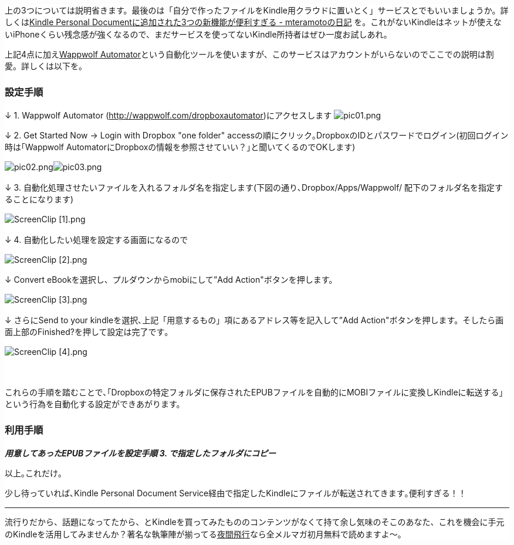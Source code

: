 上の3つについては説明省きます。最後のは「自分で作ったファイルをKindle用クラウドに置いとく」サービスとでもいいましょうか。詳しくは<a href="http://d.hatena.ne.jp/mteramoto/20111015/1318666503" target="_blank">Kindle Personal Documentに追加された3つの新機能が便利すぎる - mteramotoの日記</a> を。これがないKindleはネットが使えないiPhoneくらい残念感が強くなるので、まだサービスを使ってないKindle所持者はぜひ一度お試しあれ。

上記4点に加え<a href="http://wappwolf.com/dropboxautomator" target="_blank">Wappwolf Automator</a>という自動化ツールを使いますが、このサービスはアカウントがいらないのでここでの説明は割愛。詳しくは以下を。
<h3>設定手順</h3>
↓ 1. Wappwolf Automator (<a href="http://wappwolf.com/dropboxautomator">http://wappwolf.com/dropboxautomator</a>)にアクセスします

<img class="picasa_photo" src="http://lh5.ggpht.com/-CNFG86jH-4w/T4U8WUzupdI/AAAAAAACyXM/ZFeajOInhIc/pic01.png" alt="pic01.png" width="320" height="233" />

↓ 2. Get Started Now -&gt; Login with Dropbox "one folder" accessの順にクリック｡DropboxのIDとパスワードでログイン(初回ログイン時は｢Wappwolf AutomatorにDropboxの情報を参照させていい？｣と聞いてくるのでOKします)

<img class="picasa_photo" src="http://lh5.ggpht.com/-bgrSjVxLwLg/T4U8Yup136I/AAAAAAACyXM/jnw-NlrUCv0/pic02.png" alt="pic02.png" width="320" height="234" /><img class="picasa_photo" src="http://lh5.ggpht.com/-ZuQdiR7T7Cc/T4U8XA7nGhI/AAAAAAACyXM/T_DUsYo_kXQ/pic03.png" alt="pic03.png" width="320" height="233" />

↓ 3. 自動化処理させたいファイルを入れるフォルダ名を指定します(下図の通り､Dropbox/Apps/Wappwolf/ 配下のフォルダ名を指定することになります)

<img class="picasa_photo" src="http://lh4.ggpht.com/-mVsI4pPyQB0/T4U8UzFXfRI/AAAAAAACyXM/gLwTm0WrE5Y/ScreenClip%252520%25255B1%25255D.png" alt="ScreenClip [1].png" width="320" height="232" />

↓ 4. 自動化したい処理を設定する画面になるので

<img class="picasa_photo" src="http://lh6.ggpht.com/-64q_hmm6j3Y/T4U8UzLd1NI/AAAAAAACyXM/jFhqSh3kgCA/ScreenClip%252520%25255B2%25255D.png" alt="ScreenClip [2].png" width="320" height="233" />

↓ Convert eBookを選択し、プルダウンからmobiにして”Add Action"ボタンを押します。

<img class="picasa_photo" src="http://lh6.ggpht.com/-8EPWFbeynt0/T4U8U8X5gOI/AAAAAAACyXM/6OpXSLjfrC8/ScreenClip%252520%25255B3%25255D.png" alt="ScreenClip [3].png" width="320" height="233" />

↓ さらにSend to your kindleを選択､上記「用意するもの」項にあるアドレス等を記入して”Add Action"ボタンを押します。そしたら画面上部のFinished?を押して設定は完了です｡

<img class="picasa_photo" src="http://lh3.ggpht.com/-ROe8vmm5wcw/T4U8V8Da6UI/AAAAAAACyXM/Jrd0i1kAhN0/ScreenClip%252520%25255B4%25255D.png" alt="ScreenClip [4].png" width="305" height="240" />

&nbsp;

これらの手順を踏むことで､｢Dropboxの特定フォルダに保存されたEPUBファイルを自動的にMOBIファイルに変換しKindleに転送する｣という行為を自動化する設定ができあがります。
<h3>利用手順</h3>
<strong><em>用意してあったEPUBファイルを設定手順 3. で指定したフォルダにコピー</em></strong>

以上｡これだけ｡

少し待っていれば､Kindle Personal Document Service経由で指定したKindleにファイルが転送されてきます｡便利すぎる！！

<hr />

流行りだから、話題になってたから、とKindleを買ってみたもののコンテンツがなくて持て余し気味のそこのあなた、これを機会に手元のKindleを活用してみませんか？著名な執筆陣が揃ってる<a href="http://yakan-hiko.com/" target="_blank">夜間飛行</a>なら全メルマガ初月無料で読めますよ～。
